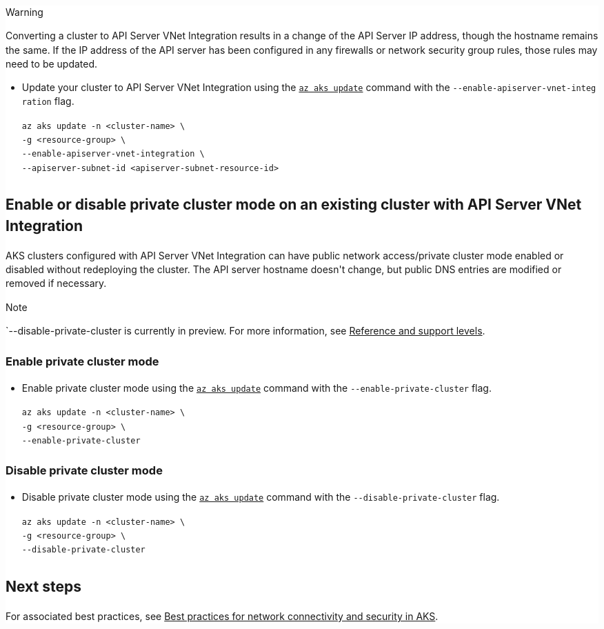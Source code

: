 > [!WARNING]
> Converting a cluster to API Server VNet Integration results in a change of the API Server IP address, though the hostname remains the same. If the IP address of the API server has been configured in any firewalls or network security group rules, those rules may need to be updated.

* Update your cluster to API Server VNet Integration using the [`az aks update`][az-aks-update] command with the `--enable-apiserver-vnet-integration` flag.

    ```azurecli-interactive
    az aks update -n <cluster-name> \
    -g <resource-group> \
    --enable-apiserver-vnet-integration \
    --apiserver-subnet-id <apiserver-subnet-resource-id>
    ```

## Enable or disable private cluster mode on an existing cluster with API Server VNet Integration

AKS clusters configured with API Server VNet Integration can have public network access/private cluster mode enabled or disabled without redeploying the cluster. The API server hostname doesn't change, but public DNS entries are modified or removed if necessary.

> [!NOTE]
> `--disable-private-cluster is currently in preview. For more information, see [Reference and support levels][ref-support-levels].

### Enable private cluster mode

* Enable private cluster mode using the [`az aks update`][az-aks-update] command with the `--enable-private-cluster` flag.

    ```azurecli-interactive
    az aks update -n <cluster-name> \
    -g <resource-group> \
    --enable-private-cluster
    ```

### Disable private cluster mode

* Disable private cluster mode using the [`az aks update`][az-aks-update] command with the `--disable-private-cluster` flag.

    ```azurecli-interactive
    az aks update -n <cluster-name> \
    -g <resource-group> \
    --disable-private-cluster
    ```

## Next steps

For associated best practices, see [Best practices for network connectivity and security in AKS][operator-best-practices-network].



[az-provider-register]: /cli/azure/provider#az-provider-register
[az-feature-register]: /cli/azure/feature#az-feature-register
[az-feature-show]: /cli/azure/feature#az-feature-show
[az-extension-add]: /cli/azure/extension#az-extension-add
[az-extension-update]: /cli/azure/extension#az-extension-update
[private-link-service]: ../private-link/private-link-service-overview.md#limitations
[virtual-network-peering]: ../virtual-network/virtual-network-peering-overview.md
[command-invoke]: command-invoke.md
[operator-best-practices-network]: operator-best-practices-network.md
[az-group-create]: /cli/azure/group#az-group-create
[az-aks-create]: /cli/azure/aks#az-aks-create
[az-aks-update]: /cli/azure/aks#az-aks-update
[az-network-vnet-create]: /cli/azure/network/vnet#az-network-vnet-create
[az-network-vnet-subnet-create]: /cli/azure/network/vnet/subnet#az-network-vnet-subnet-create
[az-identity-create]: /cli/azure/identity#az-identity-create
[az-role-assignment-create]: /cli/azure/role/assignment#az-role-assignment-create
[ref-support-levels]: /cli/azure/reference-types-and-status